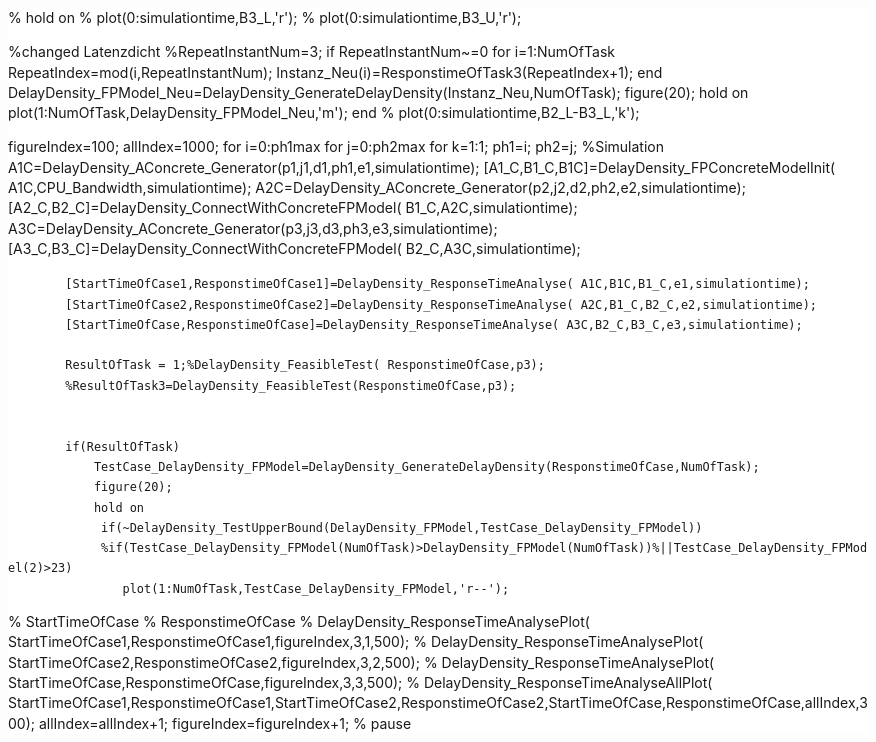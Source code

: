 % hold on
% plot(0:simulationtime,B3_L,'r');
% plot(0:simulationtime,B3_U,'r');

%changed Latenzdicht
%RepeatInstantNum=3;
if RepeatInstantNum~=0
    for i=1:NumOfTask
        RepeatIndex=mod(i,RepeatInstantNum);
        Instanz_Neu(i)=ResponstimeOfTask3(RepeatIndex+1); 
    end
    DelayDensity_FPModel_Neu=DelayDensity_GenerateDelayDensity(Instanz_Neu,NumOfTask);
    figure(20);
    hold on
    plot(1:NumOfTask,DelayDensity_FPModel_Neu,'m');
end
% plot(0:simulationtime,B2_L-B3_L,'k');

figureIndex=100;
allIndex=1000;
for i=0:ph1max
    for j=0:ph2max
        for k=1:1;
            ph1=i;
            ph2=j;
             %Simulation
             A1C=DelayDensity_AConcrete_Generator(p1,j1,d1,ph1,e1,simulationtime);
            [A1_C,B1_C,B1C]=DelayDensity_FPConcreteModelInit( A1C,CPU_Bandwidth,simulationtime);
            A2C=DelayDensity_AConcrete_Generator(p2,j2,d2,ph2,e2,simulationtime);
             [A2_C,B2_C]=DelayDensity_ConnectWithConcreteFPModel( B1_C,A2C,simulationtime);
            A3C=DelayDensity_AConcrete_Generator(p3,j3,d3,ph3,e3,simulationtime);
            [A3_C,B3_C]=DelayDensity_ConnectWithConcreteFPModel( B2_C,A3C,simulationtime);
            
            [StartTimeOfCase1,ResponstimeOfCase1]=DelayDensity_ResponseTimeAnalyse( A1C,B1C,B1_C,e1,simulationtime);
            [StartTimeOfCase2,ResponstimeOfCase2]=DelayDensity_ResponseTimeAnalyse( A2C,B1_C,B2_C,e2,simulationtime);
            [StartTimeOfCase,ResponstimeOfCase]=DelayDensity_ResponseTimeAnalyse( A3C,B2_C,B3_C,e3,simulationtime);
            
            ResultOfTask = 1;%DelayDensity_FeasibleTest( ResponstimeOfCase,p3);
            %ResultOfTask3=DelayDensity_FeasibleTest(ResponstimeOfCase,p3);
            
            
            if(ResultOfTask)
                TestCase_DelayDensity_FPModel=DelayDensity_GenerateDelayDensity(ResponstimeOfCase,NumOfTask); 
                figure(20);
                hold on
                 if(~DelayDensity_TestUpperBound(DelayDensity_FPModel,TestCase_DelayDensity_FPModel))
                 %if(TestCase_DelayDensity_FPModel(NumOfTask)>DelayDensity_FPModel(NumOfTask))%||TestCase_DelayDensity_FPModel(2)>23)
                    plot(1:NumOfTask,TestCase_DelayDensity_FPModel,'r--'); 
%                     StartTimeOfCase
%                     ResponstimeOfCase
%                     DelayDensity_ResponseTimeAnalysePlot( StartTimeOfCase1,ResponstimeOfCase1,figureIndex,3,1,500);
%                     DelayDensity_ResponseTimeAnalysePlot( StartTimeOfCase2,ResponstimeOfCase2,figureIndex,3,2,500);
%                     DelayDensity_ResponseTimeAnalysePlot( StartTimeOfCase,ResponstimeOfCase,figureIndex,3,3,500);
%                     DelayDensity_ResponseTimeAnalyseAllPlot( StartTimeOfCase1,ResponstimeOfCase1,StartTimeOfCase2,ResponstimeOfCase2,StartTimeOfCase,ResponstimeOfCase,allIndex,300);
                    allIndex=allIndex+1;
                    figureIndex=figureIndex+1;
%                     pause
                    